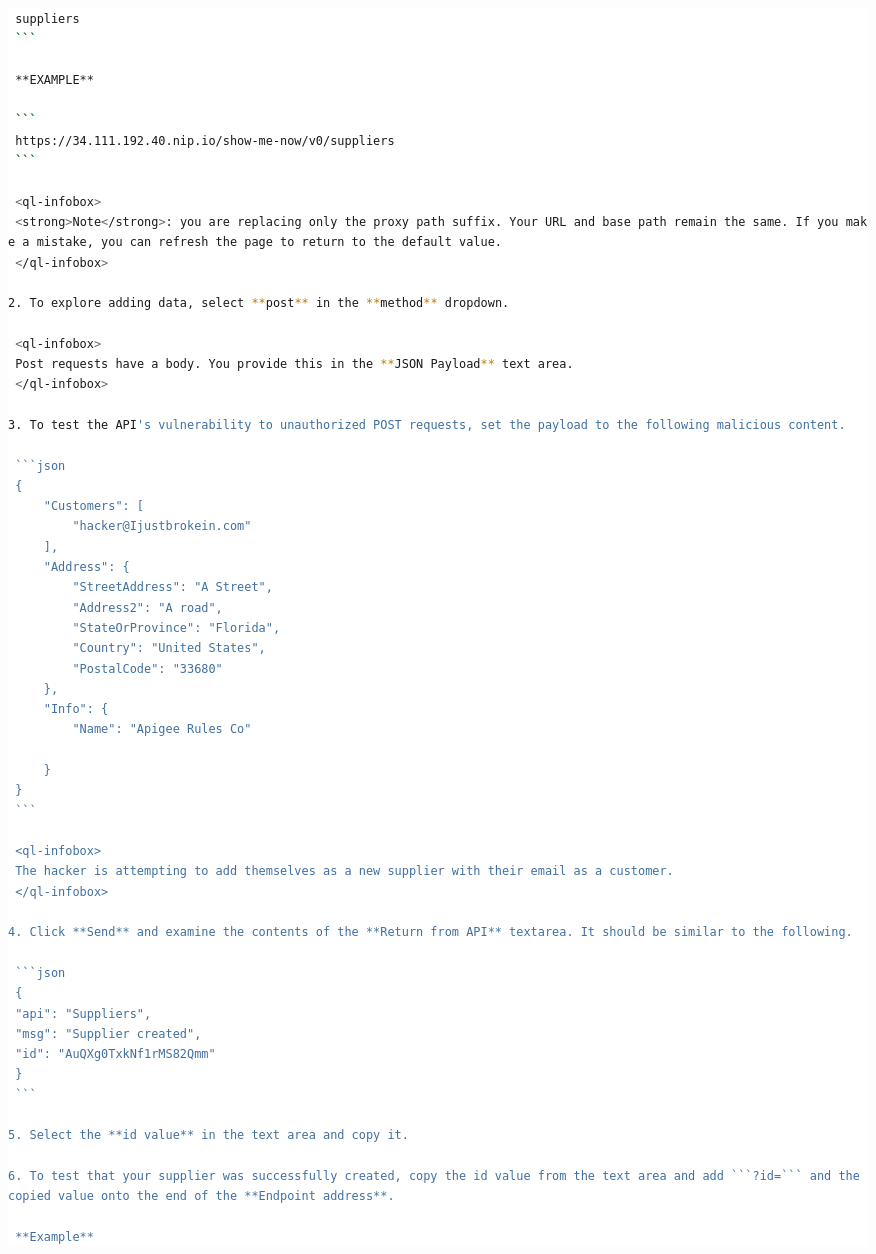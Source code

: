    ```bash
    suppliers
    ```

    **EXAMPLE**

    ```
    https://34.111.192.40.nip.io/show-me-now/v0/suppliers
    ```

    <ql-infobox>
    <strong>Note</strong>: you are replacing only the proxy path suffix. Your URL and base path remain the same. If you make a mistake, you can refresh the page to return to the default value. 
    </ql-infobox>

2. To explore adding data, select **post** in the **method** dropdown.

    <ql-infobox>
    Post requests have a body. You provide this in the **JSON Payload** text area.
    </ql-infobox>

3. To test the API's vulnerability to unauthorized POST requests, set the payload to the following malicious content.

    ```json
    {
        "Customers": [
            "hacker@Ijustbrokein.com"
        ],
        "Address": {
            "StreetAddress": "A Street",
            "Address2": "A road",
            "StateOrProvince": "Florida",
            "Country": "United States",
            "PostalCode": "33680"
        },
        "Info": {
            "Name": "Apigee Rules Co"

        }
    }
    ```

    <ql-infobox>
    The hacker is attempting to add themselves as a new supplier with their email as a customer.
    </ql-infobox>

4. Click **Send** and examine the contents of the **Return from API** textarea. It should be similar to the following.

    ```json
    {
    "api": "Suppliers",
    "msg": "Supplier created",
    "id": "AuQXg0TxkNf1rMS82Qmm"
    }
    ```

5. Select the **id value** in the text area and copy it.

6. To test that your supplier was successfully created, copy the id value from the text area and add ```?id=``` and the copied value onto the end of the **Endpoint address**.

    **Example** 
   ```
